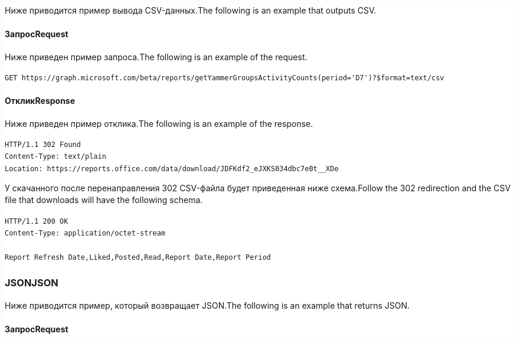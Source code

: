 <span data-ttu-id="3beb2-157">Ниже приводится пример вывода CSV-данных.</span><span class="sxs-lookup"><span data-stu-id="3beb2-157">The following is an example that outputs CSV.</span></span>

#### <a name="request"></a><span data-ttu-id="3beb2-158">Запрос</span><span class="sxs-lookup"><span data-stu-id="3beb2-158">Request</span></span>

<span data-ttu-id="3beb2-159">Ниже приведен пример запроса.</span><span class="sxs-lookup"><span data-stu-id="3beb2-159">The following is an example of the request.</span></span>




```msgraph-interactive
GET https://graph.microsoft.com/beta/reports/getYammerGroupsActivityCounts(period='D7')?$format=text/csv
```


#### <a name="response"></a><span data-ttu-id="3beb2-160">Отклик</span><span class="sxs-lookup"><span data-stu-id="3beb2-160">Response</span></span>

<span data-ttu-id="3beb2-161">Ниже приведен пример отклика.</span><span class="sxs-lookup"><span data-stu-id="3beb2-161">The following is an example of the response.</span></span>

 

```http
HTTP/1.1 302 Found
Content-Type: text/plain
Location: https://reports.office.com/data/download/JDFKdf2_eJXKS034dbc7e0t__XDe
```

<span data-ttu-id="3beb2-162">У скачанного после перенаправления 302 CSV-файла будет приведенная ниже схема.</span><span class="sxs-lookup"><span data-stu-id="3beb2-162">Follow the 302 redirection and the CSV file that downloads will have the following schema.</span></span>



```http
HTTP/1.1 200 OK
Content-Type: application/octet-stream

Report Refresh Date,Liked,Posted,Read,Report Date,Report Period
```

### <a name="json"></a><span data-ttu-id="3beb2-163">JSON</span><span class="sxs-lookup"><span data-stu-id="3beb2-163">JSON</span></span>

<span data-ttu-id="3beb2-164">Ниже приводится пример, который возвращает JSON.</span><span class="sxs-lookup"><span data-stu-id="3beb2-164">The following is an example that returns JSON.</span></span>

#### <a name="request"></a><span data-ttu-id="3beb2-165">Запрос</span><span class="sxs-lookup"><span data-stu-id="3beb2-165">Request</span></span>
